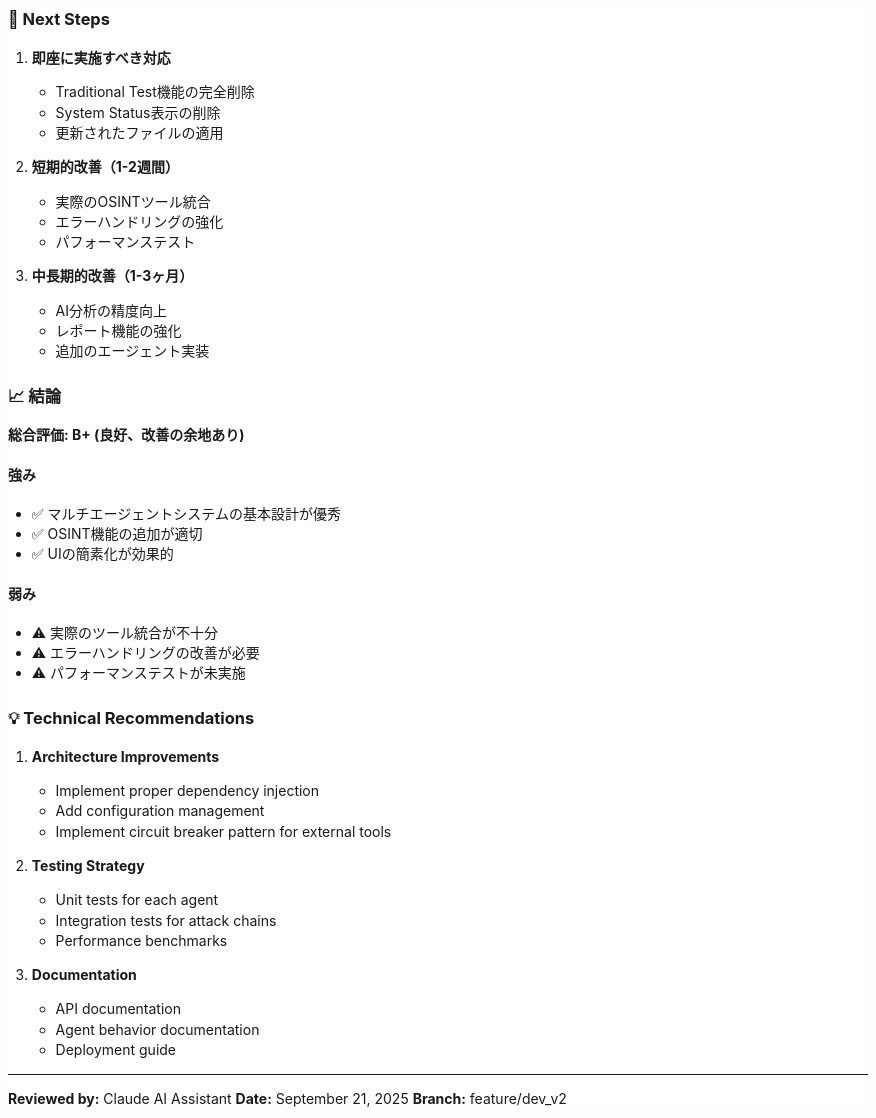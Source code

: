 ### 🚀 Next Steps

1. **即座に実施すべき対応**
   - Traditional Test機能の完全削除
   - System Status表示の削除
   - 更新されたファイルの適用

2. **短期的改善（1-2週間）**
   - 実際のOSINTツール統合
   - エラーハンドリングの強化
   - パフォーマンステスト

3. **中長期的改善（1-3ヶ月）**
   - AI分析の精度向上
   - レポート機能の強化
   - 追加のエージェント実装

### 📈 結論

**総合評価: B+ (良好、改善の余地あり)**

#### 強み
- ✅ マルチエージェントシステムの基本設計が優秀
- ✅ OSINT機能の追加が適切
- ✅ UIの簡素化が効果的

#### 弱み
- ⚠️ 実際のツール統合が不十分
- ⚠️ エラーハンドリングの改善が必要
- ⚠️ パフォーマンステストが未実施

### 💡 Technical Recommendations

1. **Architecture Improvements**
   - Implement proper dependency injection
   - Add configuration management
   - Implement circuit breaker pattern for external tools

2. **Testing Strategy**
   - Unit tests for each agent
   - Integration tests for attack chains
   - Performance benchmarks

3. **Documentation**
   - API documentation
   - Agent behavior documentation
   - Deployment guide

---

**Reviewed by:** Claude AI Assistant
**Date:** September 21, 2025
**Branch:** feature/dev_v2
